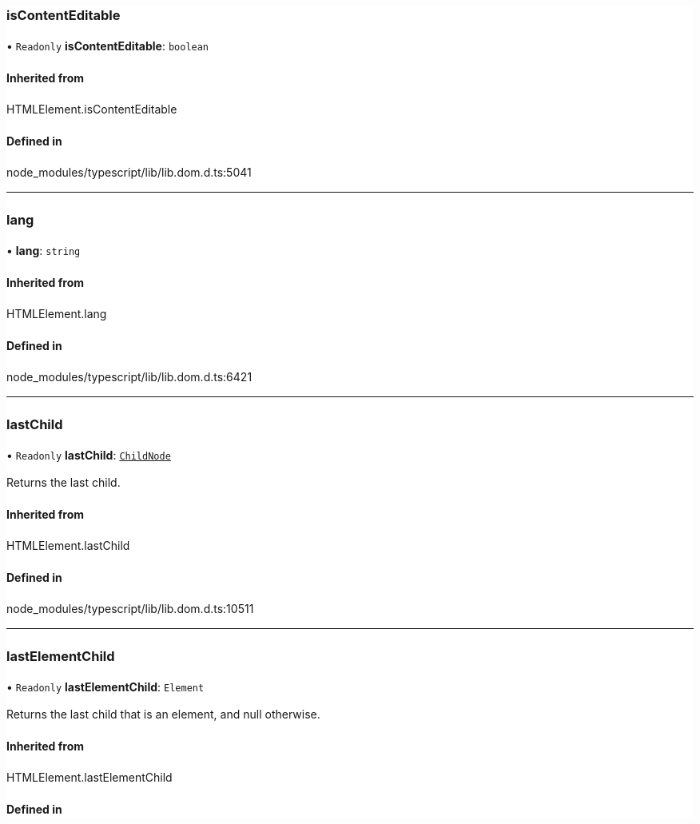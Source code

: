 ### isContentEditable

• `Readonly` **isContentEditable**: `boolean`

#### Inherited from

HTMLElement.isContentEditable

#### Defined in

node_modules/typescript/lib/lib.dom.d.ts:5041

___

### lang

• **lang**: `string`

#### Inherited from

HTMLElement.lang

#### Defined in

node_modules/typescript/lib/lib.dom.d.ts:6421

___

### lastChild

• `Readonly` **lastChild**: [`ChildNode`](akashaproject_ui_awf_testing_utils._internal_.ChildNode.md)

Returns the last child.

#### Inherited from

HTMLElement.lastChild

#### Defined in

node_modules/typescript/lib/lib.dom.d.ts:10511

___

### lastElementChild

• `Readonly` **lastElementChild**: `Element`

Returns the last child that is an element, and null otherwise.

#### Inherited from

HTMLElement.lastElementChild

#### Defined in
